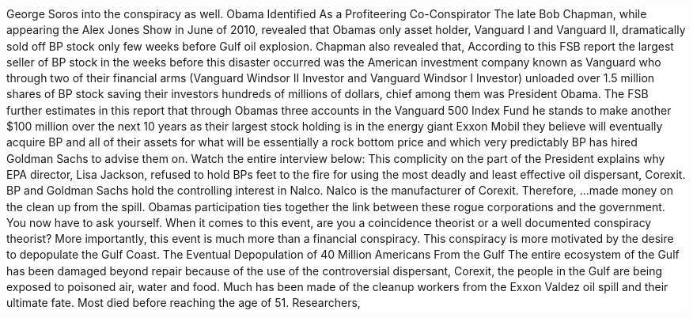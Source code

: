 George Soros into the
conspiracy as well.
Obama
Identified As a Profiteering
Co-Conspirator
The late Bob Chapman,
while appearing the Alex Jones Show in June of 2010, revealed that
Obamas only asset holder, Vanguard I and Vanguard II, dramatically
sold off BP stock only few weeks before Gulf oil explosion.
Chapman also
revealed that,
According to this FSB report the largest seller of BP
stock in the weeks before this disaster occurred was the
American investment company known
as
Vanguard who through two
of their financial arms (Vanguard Windsor II Investor and Vanguard
Windsor I Investor) unloaded
over 1.5 million shares of BP stock
saving their investors hundreds of millions of dollars, chief among them
was President Obama.
The FSB further estimates in this report that
through Obamas three accounts in the Vanguard 500
Index
Fund he stands to make another $100 million over the next 10
years as
their largest stock holding is
in the energy giant
Exxon Mobil they believe will eventually acquire BP
and all of their assets for what will be essentially a rock bottom
price and which very predictably
BP has hired Goldman Sachs
to advise them on.
Watch the entire interview below:
This
complicity on the part of the President explains why EPA director, Lisa
Jackson, refused to hold BPs feet to the fire for using the most deadly
and least effective
oil dispersant, Corexit.
BP and Goldman Sachs hold
the controlling interest in Nalco.
Nalco is the manufacturer of Corexit.
Therefore,
...made money on the clean up from the spill.
Obamas
participation ties together the link between these rogue corporations
and the government.
You
now have to ask yourself. When it comes to this event, are you a
coincidence theorist or a well documented conspiracy theorist? More
importantly, this event is much more than a financial conspiracy.
This
conspiracy is more motivated by the desire to depopulate the Gulf Coast.
The
Eventual Depopulation of 40 Million Americans From the Gulf
The
entire ecosystem of the Gulf has been
damaged beyond repair
because of the use of the controversial dispersant, Corexit, the people
in the Gulf are being exposed to poisoned air, water and food.
Much has
been made of the cleanup workers from the Exxon Valdez oil spill and
their ultimate fate. Most died before reaching the age of 51.
Researchers,